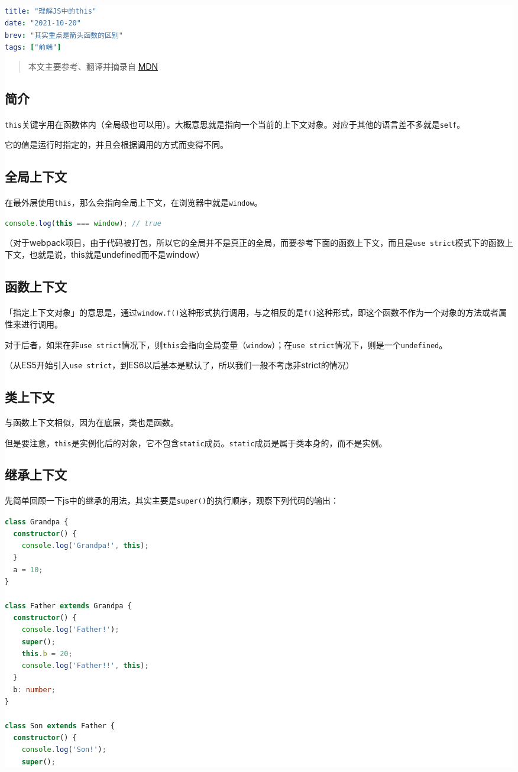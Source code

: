 ```yaml lw-blog-meta
title: "理解JS中的this"
date: "2021-10-20"
brev: "其实重点是箭头函数的区别"
tags: ["前端"]
```

> 本文主要参考、翻译并摘录自 [MDN](https://developer.mozilla.org/en-US/docs/Web/JavaScript/Reference/Operators/this)

## 简介

`this`关键字用在函数体内（全局级也可以用）。大概意思就是指向一个当前的上下文对象。对应于其他的语言差不多就是`self`。

它的值是运行时指定的，并且会根据调用的方式而变得不同。

## 全局上下文

在最外层使用`this`，那么会指向全局上下文，在浏览器中就是`window`。

```javascript
console.log(this === window); // true
```

（对于webpack项目，由于代码被打包，所以它的全局并不是真正的全局，而要参考下面的函数上下文，而且是`use strict`模式下的函数上下文，也就是说，this就是undefined而不是window）

## 函数上下文

「指定上下文对象」的意思是，通过`window.f()`这种形式执行调用，与之相反的是`f()`这种形式，即这个函数不作为一个对象的方法或者属性来进行调用。

对于后者，如果在非`use strict`情况下，则`this`会指向全局变量（`window`）；在`use strict`情况下，则是一个`undefined`。

（从ES5开始引入`use strict`，到ES6以后基本是默认了，所以我们一般不考虑非strict的情况）

## 类上下文

与函数上下文相似，因为在底层，类也是函数。

但是要注意，`this`是实例化后的对象，它不包含`static`成员。`static`成员是属于类本身的，而不是实例。

## 继承上下文

先简单回顾一下js中的继承的用法，其实主要是`super()`的执行顺序，观察下列代码的输出：

```typescript
class Grandpa {
  constructor() {
    console.log('Grandpa!', this);
  }
  a = 10;
}

class Father extends Grandpa {
  constructor() {
    console.log('Father!');
    super();
    this.b = 20;
    console.log('Father!!', this);
  }
  b: number;
}

class Son extends Father {
  constructor() {
    console.log('Son!');
    super();
```